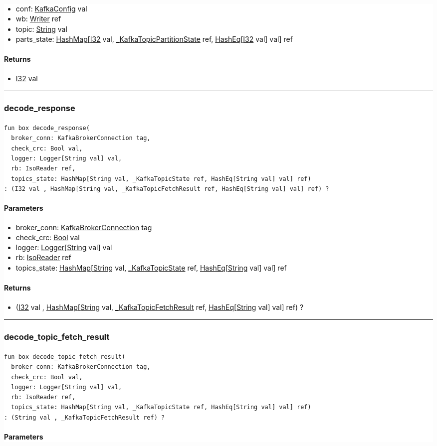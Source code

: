 *   conf: [KafkaConfig](pony-kafka-KafkaConfig) val
*   wb: [Writer](.-custombuffered-Writer) ref
*   topic: [String](builtin-String) val
*   parts_state: [HashMap](collections-HashMap)\[[I32](builtin-I32) val, [_KafkaTopicPartitionState](pony-kafka-_KafkaTopicPartitionState) ref, [HashEq](collections-HashEq)\[[I32](builtin-I32) val\] val\] ref

#### Returns

* [I32](builtin-I32) val

---

### decode_response

```pony
fun box decode_response(
  broker_conn: KafkaBrokerConnection tag,
  check_crc: Bool val,
  logger: Logger[String val] val,
  rb: IsoReader ref,
  topics_state: HashMap[String val, _KafkaTopicState ref, HashEq[String val] val] ref)
: (I32 val , HashMap[String val, _KafkaTopicFetchResult ref, HashEq[String val] val] ref) ?
```
#### Parameters

*   broker_conn: [KafkaBrokerConnection](pony-kafka-KafkaBrokerConnection) tag
*   check_crc: [Bool](builtin-Bool) val
*   logger: [Logger](.-customlogger-Logger)\[[String](builtin-String) val\] val
*   rb: [IsoReader](.-custombuffered-IsoReader) ref
*   topics_state: [HashMap](collections-HashMap)\[[String](builtin-String) val, [_KafkaTopicState](pony-kafka-_KafkaTopicState) ref, [HashEq](collections-HashEq)\[[String](builtin-String) val\] val\] ref

#### Returns

* ([I32](builtin-I32) val , [HashMap](collections-HashMap)\[[String](builtin-String) val, [_KafkaTopicFetchResult](pony-kafka-_KafkaTopicFetchResult) ref, [HashEq](collections-HashEq)\[[String](builtin-String) val\] val\] ref) ?

---

### decode_topic_fetch_result

```pony
fun box decode_topic_fetch_result(
  broker_conn: KafkaBrokerConnection tag,
  check_crc: Bool val,
  logger: Logger[String val] val,
  rb: IsoReader ref,
  topics_state: HashMap[String val, _KafkaTopicState ref, HashEq[String val] val] ref)
: (String val , _KafkaTopicFetchResult ref) ?
```
#### Parameters
